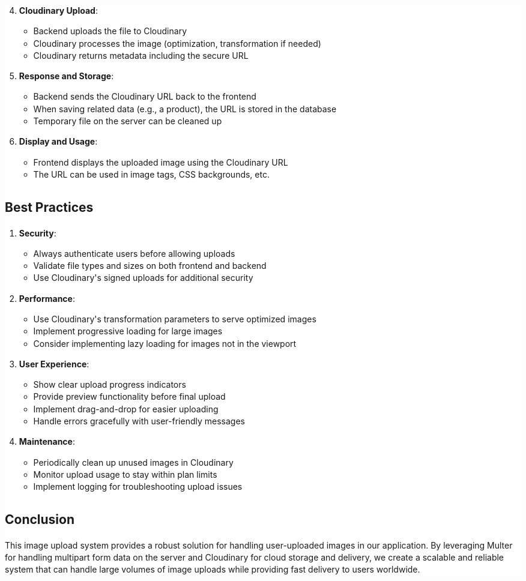 4. **Cloudinary Upload**:
   - Backend uploads the file to Cloudinary
   - Cloudinary processes the image (optimization, transformation if needed)
   - Cloudinary returns metadata including the secure URL

5. **Response and Storage**:
   - Backend sends the Cloudinary URL back to the frontend
   - When saving related data (e.g., a product), the URL is stored in the database
   - Temporary file on the server can be cleaned up

6. **Display and Usage**:
   - Frontend displays the uploaded image using the Cloudinary URL
   - The URL can be used in image tags, CSS backgrounds, etc.

## Best Practices

1. **Security**:
   - Always authenticate users before allowing uploads
   - Validate file types and sizes on both frontend and backend
   - Use Cloudinary's signed uploads for additional security

2. **Performance**:
   - Use Cloudinary's transformation parameters to serve optimized images
   - Implement progressive loading for large images
   - Consider implementing lazy loading for images not in the viewport

3. **User Experience**:
   - Show clear upload progress indicators
   - Provide preview functionality before final upload
   - Implement drag-and-drop for easier uploading
   - Handle errors gracefully with user-friendly messages

4. **Maintenance**:
   - Periodically clean up unused images in Cloudinary
   - Monitor upload usage to stay within plan limits
   - Implement logging for troubleshooting upload issues

## Conclusion

This image upload system provides a robust solution for handling user-uploaded images in our application. By leveraging Multer for handling multipart form data on the server and Cloudinary for cloud storage and delivery, we create a scalable and reliable system that can handle large volumes of image uploads while providing fast delivery to users worldwide. 